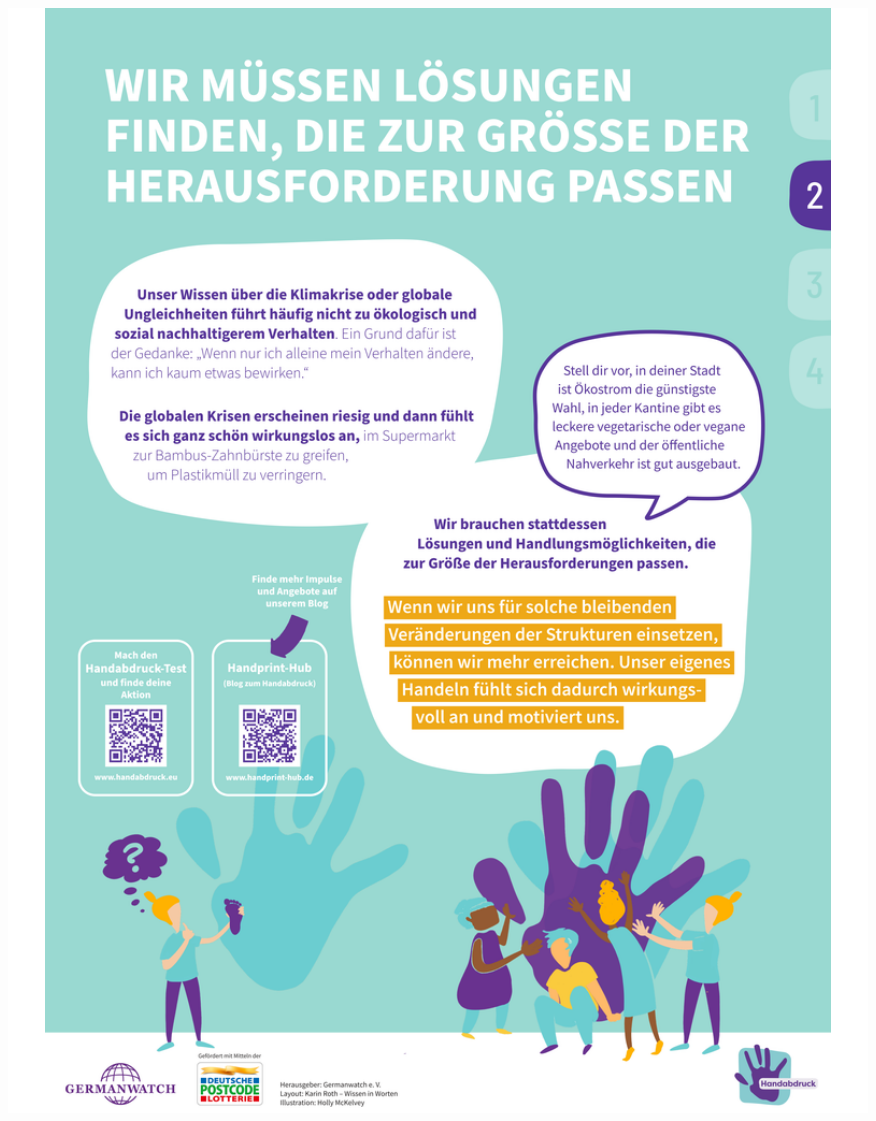 <div style="flex: 1; min-width: 300px;">
<img src="/assets/images/others/gw_handabdruck_poster-2_final-1_dina3.png"
 	alt="Wir müssen Lösungen finden, die zur Größe der Herausforderung passen"
 	style="width: 100%; height: auto;" />
</div>
<div style="flex: 1; min-width: 300px;">